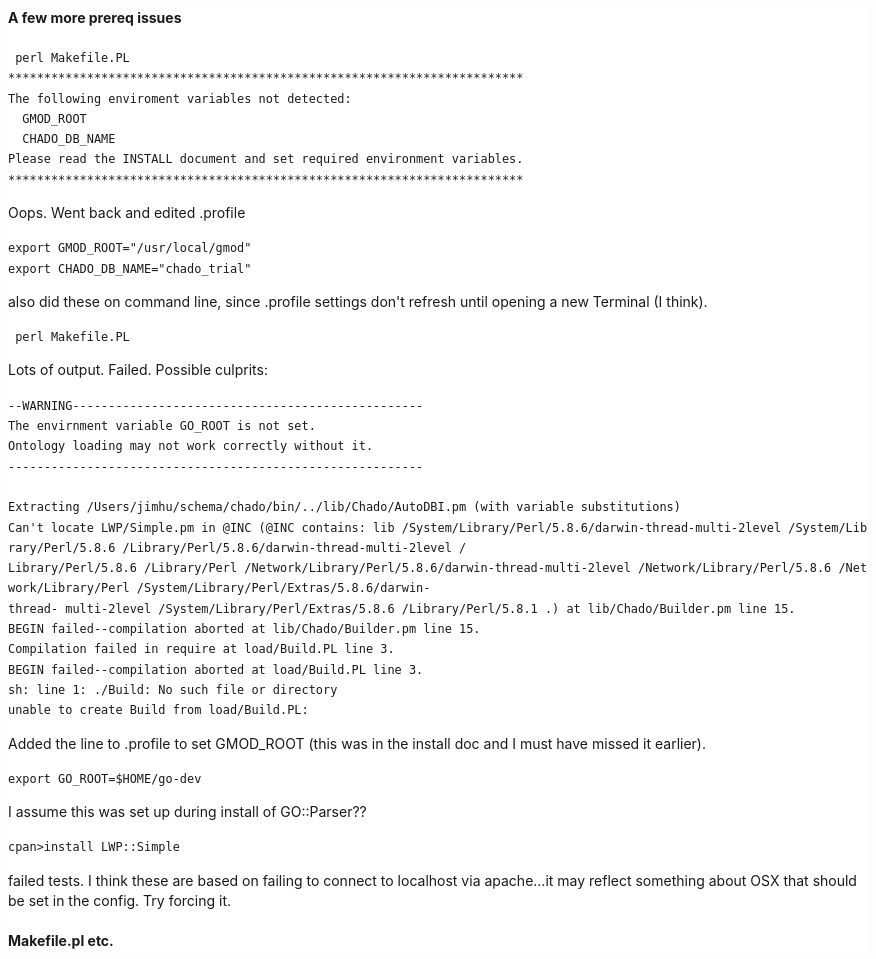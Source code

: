 #### <span id="A_few_more_prereq_issues" class="mw-headline">A few more prereq issues</span>

     perl Makefile.PL 
    ************************************************************************
    The following enviroment variables not detected:
      GMOD_ROOT
      CHADO_DB_NAME
    Please read the INSTALL document and set required environment variables.
    ************************************************************************

Oops. Went back and edited .profile

    export GMOD_ROOT="/usr/local/gmod" 
    export CHADO_DB_NAME="chado_trial" 

also did these on command line, since .profile settings don't refresh
until opening a new Terminal (I think).

     perl Makefile.PL

Lots of output. Failed. Possible culprits:

    --WARNING-------------------------------------------------
    The envirnment variable GO_ROOT is not set.
    Ontology loading may not work correctly without it.
    ----------------------------------------------------------

    Extracting /Users/jimhu/schema/chado/bin/../lib/Chado/AutoDBI.pm (with variable substitutions)
    Can't locate LWP/Simple.pm in @INC (@INC contains: lib /System/Library/Perl/5.8.6/darwin-thread-multi-2level /System/Library/Perl/5.8.6 /Library/Perl/5.8.6/darwin-thread-multi-2level /  
    Library/Perl/5.8.6 /Library/Perl /Network/Library/Perl/5.8.6/darwin-thread-multi-2level /Network/Library/Perl/5.8.6 /Network/Library/Perl /System/Library/Perl/Extras/5.8.6/darwin-
    thread- multi-2level /System/Library/Perl/Extras/5.8.6 /Library/Perl/5.8.1 .) at lib/Chado/Builder.pm line 15.
    BEGIN failed--compilation aborted at lib/Chado/Builder.pm line 15. 
    Compilation failed in require at load/Build.PL line 3.
    BEGIN failed--compilation aborted at load/Build.PL line 3.
    sh: line 1: ./Build: No such file or directory
    unable to create Build from load/Build.PL:

Added the line to .profile to set GMOD_ROOT (this was in the install doc
and I must have missed it earlier).

    export GO_ROOT=$HOME/go-dev

I assume this was set up during install of GO::Parser??

    cpan>install LWP::Simple 

failed tests. I think these are based on failing to connect to localhost
via apache...it may reflect something about OSX that should be set in
the config. Try forcing it.

#### <span id="Makefile.pl_etc." class="mw-headline">Makefile.pl etc.</span>
